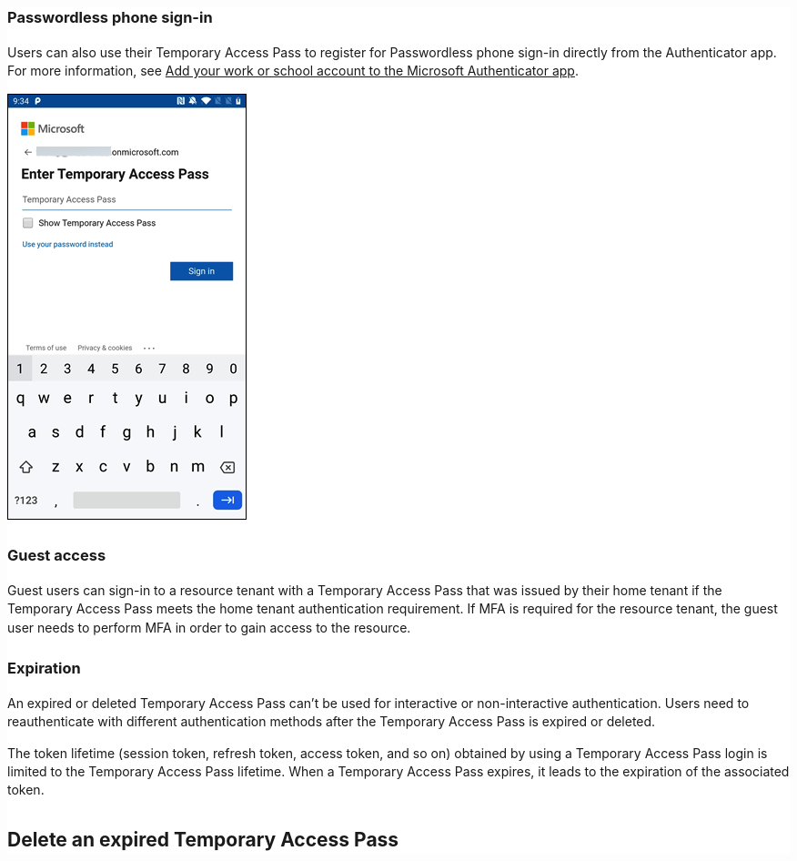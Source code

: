 ### Passwordless phone sign-in

Users can also use their Temporary Access Pass to register for Passwordless phone sign-in directly from the Authenticator app. 
For more information, see [Add your work or school account to the Microsoft Authenticator app](https://support.microsoft.com/account-billing/add-your-work-or-school-account-to-the-microsoft-authenticator-app-43a73ab5-b4e8-446d-9e54-2a4cb8e4e93c).

![Screenshot of how to enter a Temporary Access Pass using work or school account.](./media/how-to-authentication-temporary-access-pass/enter-work-school.png)

### Guest access

Guest users can sign-in to a resource tenant with a Temporary Access Pass that was issued by their home tenant if the Temporary Access Pass meets the home tenant authentication requirement. 
If MFA is required for the resource tenant, the guest user needs to perform MFA in order to gain access to the resource.

### Expiration

An expired or deleted Temporary Access Pass can’t be used for interactive or non-interactive authentication. 
Users need to reauthenticate with different authentication methods after the Temporary Access Pass is expired or deleted.

The token lifetime (session token, refresh token, access token, and so on) obtained by using a Temporary Access Pass login is limited to the Temporary Access Pass lifetime. When a Temporary Access Pass expires, it leads to the expiration of the associated token.

## Delete an expired Temporary Access Pass
